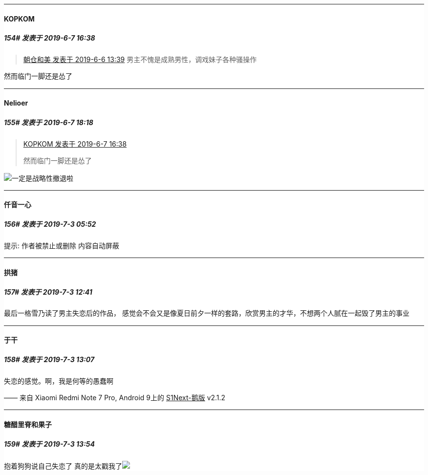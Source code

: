 *****

####  KOPKOM  
##### 154#       发表于 2019-6-7 16:38

<blockquote><a href="httphttps://bbs.saraba1st.com/2b/forum.php?mod=redirect&amp;goto=findpost&amp;pid=44015949&amp;ptid=1640549" target="_blank">朝仓和美 发表于 2019-6-6 13:39</a>
男主不愧是成熟男性，调戏妹子各种骚操作</blockquote>
然而临门一脚还是怂了

*****

####  Nelioer  
##### 155#       发表于 2019-6-7 18:18

<blockquote><a href="httphttps://bbs.saraba1st.com/2b/forum.php?mod=redirect&amp;goto=findpost&amp;pid=44030023&amp;ptid=1640549" target="_blank">KOPKOM 发表于 2019-6-7 16:38</a>

然而临门一脚还是怂了</blockquote>
<img src="https://static.saraba1st.com/image/smiley/face2017/051.png" referrerpolicy="no-referrer">一定是战略性撤退啦

*****

####  仟音一心  
##### 156#       发表于 2019-7-3 05:52

提示: 作者被禁止或删除 内容自动屏蔽

*****

####  拱猪  
##### 157#       发表于 2019-7-3 12:41

最后一格雪乃读了男主失恋后的作品，
感觉会不会又是像夏日前夕一样的套路，欣赏男主的才华，不想两个人腻在一起毁了男主的事业

*****

####  于干  
##### 158#       发表于 2019-7-3 13:07

失恋的感觉。啊，我是何等的愚蠢啊

—— 来自 Xiaomi Redmi Note 7 Pro, Android 9上的 [S1Next-鹅版](https://github.com/ykrank/S1-Next/releases) v2.1.2

*****

####  糖醋里脊和果子  
##### 159#       发表于 2019-7-3 13:54

抱着狗狗说自己失恋了
真的是太戳我了<img src="https://static.saraba1st.com/image/smiley/face2017/139.png" referrerpolicy="no-referrer">
